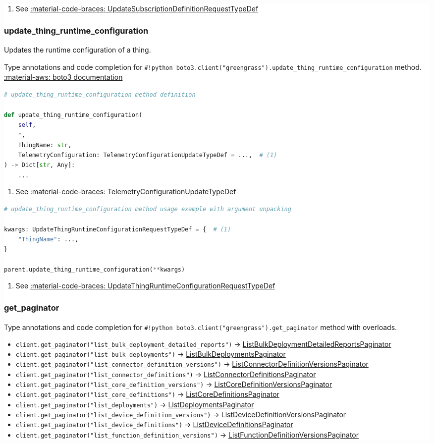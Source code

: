 1. See [:material-code-braces: UpdateSubscriptionDefinitionRequestTypeDef](./type_defs.md#updatesubscriptiondefinitionrequesttypedef)

### update\_thing\_runtime\_configuration

Updates the runtime configuration of a thing.

Type annotations and code completion for `#!python boto3.client("greengrass").update_thing_runtime_configuration` method.
[:material-aws: boto3 documentation](https://boto3.amazonaws.com/v1/documentation/api/latest/reference/services/greengrass/client/update_thing_runtime_configuration.html)

```python
# update_thing_runtime_configuration method definition

def update_thing_runtime_configuration(
    self,
    *,
    ThingName: str,
    TelemetryConfiguration: TelemetryConfigurationUpdateTypeDef = ...,  # (1)
) -> Dict[str, Any]:
    ...
```

1. See [:material-code-braces: TelemetryConfigurationUpdateTypeDef](./type_defs.md#telemetryconfigurationupdatetypedef)


```python
# update_thing_runtime_configuration method usage example with argument unpacking

kwargs: UpdateThingRuntimeConfigurationRequestTypeDef = {  # (1)
    "ThingName": ...,
}

parent.update_thing_runtime_configuration(**kwargs)
```

1. See [:material-code-braces: UpdateThingRuntimeConfigurationRequestTypeDef](./type_defs.md#updatethingruntimeconfigurationrequesttypedef)



### get_paginator

Type annotations and code completion for `#!python boto3.client("greengrass").get_paginator` method with overloads.

- `client.get_paginator("list_bulk_deployment_detailed_reports")` -> [ListBulkDeploymentDetailedReportsPaginator](./paginators.md#listbulkdeploymentdetailedreportspaginator)
- `client.get_paginator("list_bulk_deployments")` -> [ListBulkDeploymentsPaginator](./paginators.md#listbulkdeploymentspaginator)
- `client.get_paginator("list_connector_definition_versions")` -> [ListConnectorDefinitionVersionsPaginator](./paginators.md#listconnectordefinitionversionspaginator)
- `client.get_paginator("list_connector_definitions")` -> [ListConnectorDefinitionsPaginator](./paginators.md#listconnectordefinitionspaginator)
- `client.get_paginator("list_core_definition_versions")` -> [ListCoreDefinitionVersionsPaginator](./paginators.md#listcoredefinitionversionspaginator)
- `client.get_paginator("list_core_definitions")` -> [ListCoreDefinitionsPaginator](./paginators.md#listcoredefinitionspaginator)
- `client.get_paginator("list_deployments")` -> [ListDeploymentsPaginator](./paginators.md#listdeploymentspaginator)
- `client.get_paginator("list_device_definition_versions")` -> [ListDeviceDefinitionVersionsPaginator](./paginators.md#listdevicedefinitionversionspaginator)
- `client.get_paginator("list_device_definitions")` -> [ListDeviceDefinitionsPaginator](./paginators.md#listdevicedefinitionspaginator)
- `client.get_paginator("list_function_definition_versions")` -> [ListFunctionDefinitionVersionsPaginator](./paginators.md#listfunctiondefinitionversionspaginator)